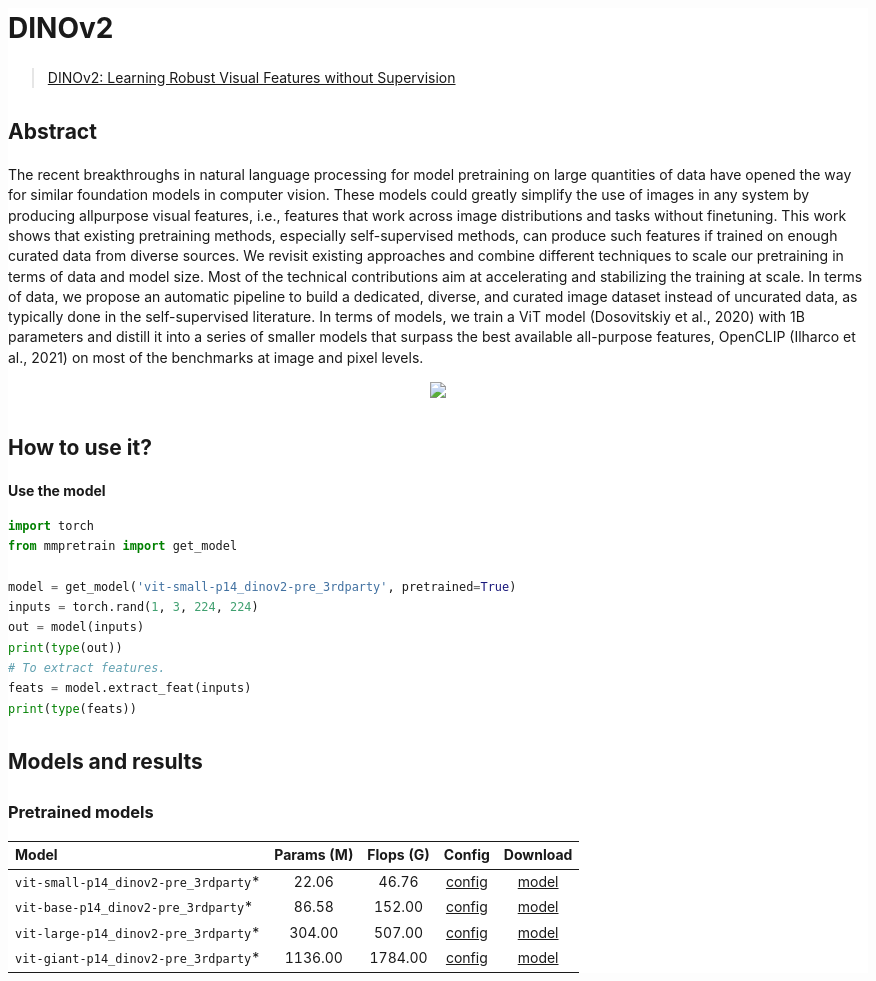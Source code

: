 # DINOv2

> [DINOv2: Learning Robust Visual Features without Supervision](https://arxiv.org/abs/2304.07193)



## Abstract

The recent breakthroughs in natural language processing for model pretraining on large quantities of data have opened the way for similar foundation models in computer vision. These models could greatly simplify the use of images in any system by producing allpurpose visual features, i.e., features that work across image distributions and tasks without finetuning. This work shows that existing pretraining methods, especially self-supervised methods, can produce such features if trained on enough curated data from diverse sources. We revisit existing approaches and combine different techniques to scale our pretraining in terms of data and model size. Most of the technical contributions aim at accelerating and stabilizing the training at scale. In terms of data, we propose an automatic pipeline to build a dedicated, diverse, and curated image dataset instead of uncurated data, as typically done in the self-supervised literature. In terms of models, we train a ViT model (Dosovitskiy et al., 2020) with 1B parameters and distill it into a series of smaller models that surpass the best available all-purpose features, OpenCLIP (Ilharco et al., 2021) on most of the benchmarks at image and pixel levels.

<div align=center>
<img src="https://user-images.githubusercontent.com/36138628/234560516-b495795c-c75c-444c-a712-bb61a3de444e.png" width="70%"/>
</div>

## How to use it?



**Use the model**

```python
import torch
from mmpretrain import get_model

model = get_model('vit-small-p14_dinov2-pre_3rdparty', pretrained=True)
inputs = torch.rand(1, 3, 224, 224)
out = model(inputs)
print(type(out))
# To extract features.
feats = model.extract_feat(inputs)
print(type(feats))
```



## Models and results

### Pretrained models

| Model                                 | Params (M) | Flops (G) |                     Config                     |                                              Download                                              |
| :------------------------------------ | :--------: | :-------: | :--------------------------------------------: | :------------------------------------------------------------------------------------------------: |
| `vit-small-p14_dinov2-pre_3rdparty`\* |   22.06    |   46.76   | [config](vit-small-p14_dinov2-pre_headless.py) | [model](https://pub-ed9ed750ddcc469da251e2d1a2cea382.r2.dev/mmpretrain/v1.0/dinov2/vit-small-p14_dinov2-pre_3rdparty_20230426-5641ca5a.pth) |
| `vit-base-p14_dinov2-pre_3rdparty`\*  |   86.58    |  152.00   | [config](vit-base-p14_dinov2-pre_headless.py)  | [model](https://pub-ed9ed750ddcc469da251e2d1a2cea382.r2.dev/mmpretrain/v1.0/dinov2/vit-base-p14_dinov2-pre_3rdparty_20230426-ba246503.pth) |
| `vit-large-p14_dinov2-pre_3rdparty`\* |   304.00   |  507.00   | [config](vit-large-p14_dinov2-pre_headless.py) | [model](https://pub-ed9ed750ddcc469da251e2d1a2cea382.r2.dev/mmpretrain/v1.0/dinov2/vit-large-p14_dinov2-pre_3rdparty_20230426-f3302d9e.pth) |
| `vit-giant-p14_dinov2-pre_3rdparty`\* |  1136.00   |  1784.00  | [config](vit-giant-p14_dinov2-pre_headless.py) | [model](https://pub-ed9ed750ddcc469da251e2d1a2cea382.r2.dev/mmpretrain/v1.0/dinov2/vit-giant-p14_dinov2-pre_3rdparty_20230426-2934a630.pth) |
